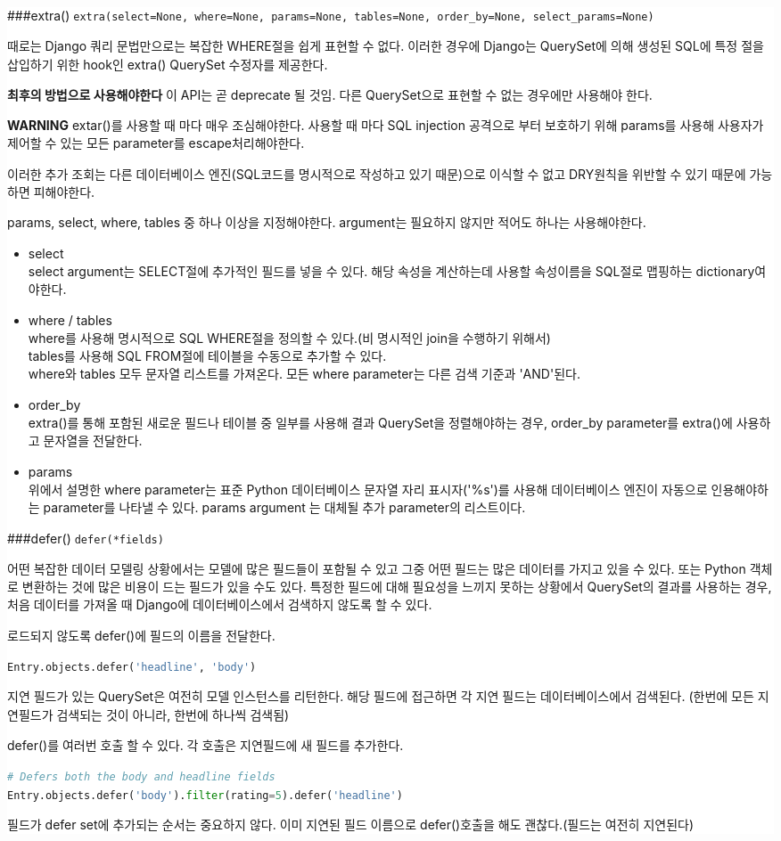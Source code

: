 

###extra()
`extra(select=None, where=None, params=None, tables=None, order_by=None, select_params=None)`

때로는 Django 쿼리 문법만으로는 복잡한 WHERE절을 쉽게 표현할 수 없다. 이러한 경우에 Django는 QuerySet에 의해 생성된 SQL에 특정 절을 삽입하기 위한 hook인 extra() QuerySet 수정자를 제공한다.

**최후의 방법으로 사용해야한다**
이 API는 곧 deprecate 될 것임.
다른 QuerySet으로 표현할 수 없는 경우에만 사용해야 한다.

**WARNING**
extar()를 사용할 때 마다 매우 조심해야한다. 사용할 때 마다 SQL injection 공격으로 부터 보호하기 위해 params를 사용해 사용자가 제어할 수 있는 모든 parameter를 escape처리해야한다.

이러한 추가 조회는 다른 데이터베이스 엔진(SQL코드를 명시적으로 작성하고 있기 때문)으로 이식할 수 없고 DRY원칙을 위반할 수 있기 때문에 가능하면 피해야한다.

params, select, where, tables 중 하나 이상을 지정해야한다. argument는 필요하지 않지만 적어도 하나는 사용해야한다.

- select  
	select argument는 SELECT절에 추가적인 필드를 넣을 수 있다. 해당 속성을 계산하는데 사용할 속성이름을 SQL절로 맵핑하는 dictionary여야한다. 
	
- where / tables  
	where를 사용해 명시적으로 SQL WHERE절을 정의할 수 있다.(비 명시적인 join을 수행하기 위해서)  
	tables를 사용해 SQL FROM절에 테이블을 수동으로 추가할 수 있다.  
	where와 tables 모두 문자열 리스트를 가져온다. 모든 where parameter는 다른 검색 기준과 'AND'된다.
	 
- order_by  
	extra()를 통해 포함된 새로운 필드나 테이블 중 일부를 사용해 결과 QuerySet을 정렬해야하는 경우, order_by parameter를 extra()에 사용하고 문자열을 전달한다.
	
- params  
	위에서 설명한 where parameter는 표준 Python 데이터베이스 문자열 자리 표시자('%s')를 사용해 데이터베이스 엔진이 자동으로 인용해야하는 parameter를 나타낼 수 있다. params argument 는 대체될 추가 parameter의 리스트이다. 

###defer()
`defer(*fields)`

어떤 복잡한 데이터 모델링 상황에서는 모델에 많은 필드들이 포함될 수 있고 그중 어떤 필드는 많은 데이터를 가지고 있을 수 있다. 또는 Python 객체로 변환하는 것에 많은 비용이 드는 필드가 있을 수도 있다. 특정한 필드에 대해 필요성을 느끼지 못하는 상황에서 QuerySet의 결과를 사용하는 경우, 처음 데이터를 가져올 때 Django에 데이터베이스에서 검색하지 않도록 할 수 있다. 

로드되지 않도록 defer()에 필드의 이름을 전달한다.

```python
Entry.objects.defer('headline', 'body')
```
지연 필드가 있는 QuerySet은 여전히 모델 인스턴스를 리턴한다. 해당 필드에 접근하면 각 지연 필드는 데이터베이스에서 검색된다. (한번에 모든 지연필드가 검색되는 것이 아니라, 한번에 하나씩 검색됨)

defer()를 여러번 호출 할 수 있다. 각 호출은 지연필드에 새 필드를 추가한다. 

```python
# Defers both the body and headline fields
Entry.objects.defer('body').filter(rating=5).defer('headline')
```

필드가 defer set에 추가되는 순서는 중요하지 않다. 이미 지연된 필드 이름으로 defer()호출을 해도 괜찮다.(필드는 여전히 지연된다)
